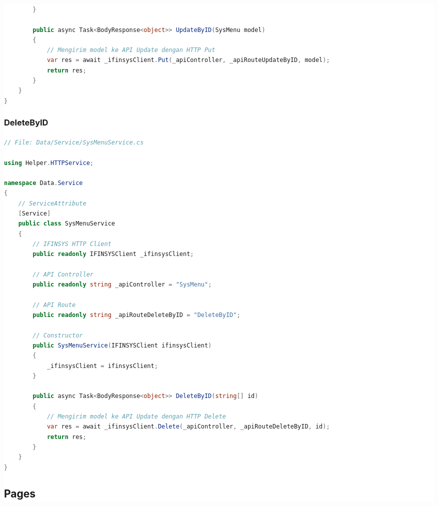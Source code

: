 ```cs
		}

		public async Task<BodyResponse<object>> UpdateByID(SysMenu model)
		{
			// Mengirim model ke API Update dengan HTTP Put
			var res = await _ifinsysClient.Put(_apiController, _apiRouteUpdateByID, model);
			return res;
		}
	}
}
```

### DeleteByID

```cs
// File: Data/Service/SysMenuService.cs

using Helper.HTTPService;

namespace Data.Service
{
	// ServiceAttribute
	[Service]
	public class SysMenuService
	{
		// IFINSYS HTTP Client
		public readonly IFINSYSClient _ifinsysClient;

		// API Controller
		public readonly string _apiController = "SysMenu";

		// API Route
		public readonly string _apiRouteDeleteByID = "DeleteByID";

		// Constructor
		public SysMenuService(IFINSYSClient ifinsysClient)
		{
			_ifinsysClient = ifinsysClient;
		}

		public async Task<BodyResponse<object>> DeleteByID(string[] id)
		{
			// Mengirim model ke API Update dengan HTTP Delete
			var res = await _ifinsysClient.Delete(_apiController, _apiRouteDeleteByID, id);
			return res;
		}
	}
}
```

## Pages
